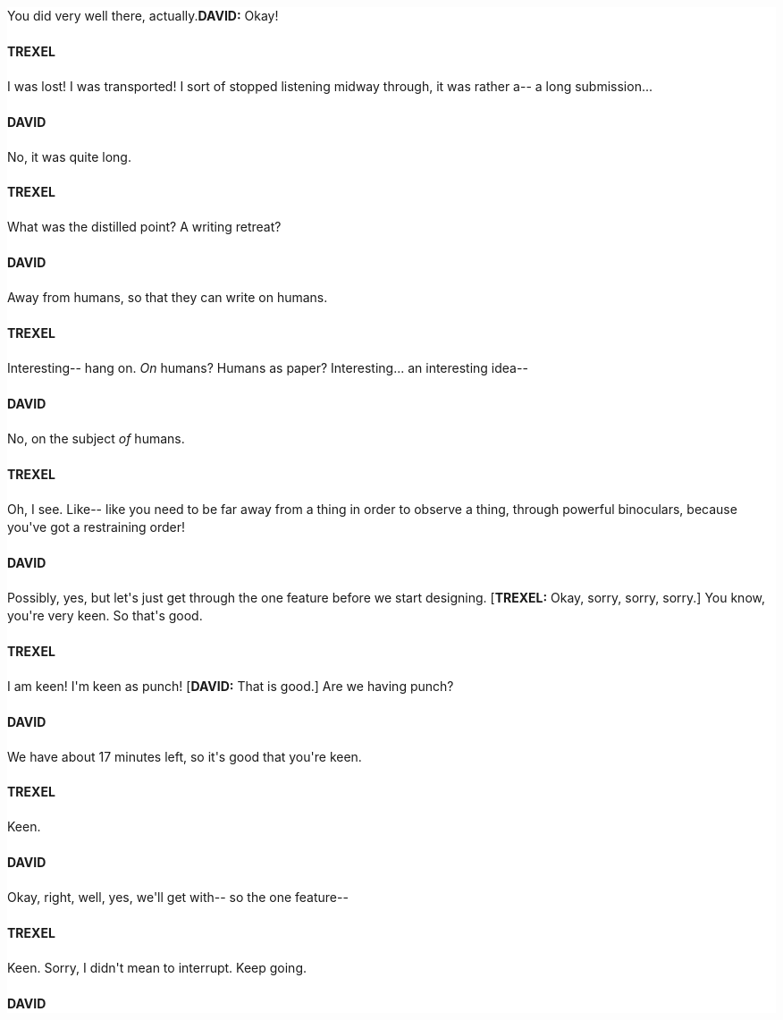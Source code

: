 You did very well there, actually.__DAVID:__ Okay!

#### TREXEL

I was lost! I was transported! I sort of stopped listening midway through, it was rather a-- a long submission...

#### DAVID

No, it was quite long.

#### TREXEL

What was the distilled point? A writing retreat?

#### DAVID

Away from humans, so that they can write on humans.

#### TREXEL

Interesting-- hang on. *On* humans? Humans as paper? Interesting... an interesting idea--

#### DAVID

No, on the subject *of* humans.

#### TREXEL

Oh, I see. Like-- like you need to be far away from a thing in order to observe a thing, through powerful binoculars, because you've got a restraining order!

#### DAVID

Possibly, yes, but let's just get through the one feature before we start designing. [__TREXEL:__ Okay, sorry, sorry, sorry.] You know, you're very keen. So that's good.

#### TREXEL

I am keen! I'm keen as punch! [__DAVID:__ That is good.] Are we having punch?

#### DAVID

We have about 17 minutes left, so it's good that you're keen.

#### TREXEL

Keen.

#### DAVID

Okay, right, well, yes, we'll get with-- so the one feature--

#### TREXEL

Keen. Sorry, I didn't mean to interrupt. Keep going.

#### DAVID
